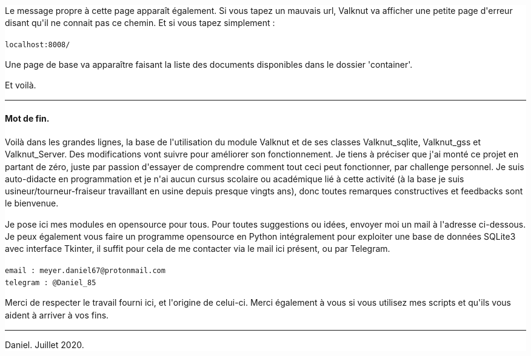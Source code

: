   Le message propre à cette page apparaît également.
  Si vous tapez un mauvais url, Valknut va afficher une petite page d'erreur disant qu'il ne connait pas ce chemin. Et si vous tapez simplement :

    localhost:8008/

  Une page de base va apparaître faisant la liste des documents disponibles dans le dossier 'container'.
  
  Et voilà.

------
#### Mot de fin.
  Voilà dans les grandes lignes, la base de l'utilisation du module Valknut et de ses classes Valknut_sqlite, Valknut_gss et Valknut_Server. Des modifications vont suivre pour améliorer son fonctionnement. Je tiens à préciser que j'ai monté ce projet en partant de zéro, juste par passion d'essayer de comprendre comment tout ceci peut fonctionner, par challenge personnel. Je suis auto-didacte en programmation et je n'ai aucun cursus scolaire ou académique lié à cette activité (à la base je suis usineur/tourneur-fraiseur travaillant en usine depuis presque vingts ans), donc toutes remarques constructives et feedbacks sont le bienvenue. 

  Je pose ici mes modules en opensource pour tous. Pour toutes suggestions ou idées, envoyer moi un mail à l'adresse ci-dessous. Je peux également vous faire un programme opensource en Python intégralement pour exploiter une base de données SQLite3 avec interface Tkinter, il suffit pour cela de me contacter via le mail ici présent, ou par Telegram.

    email : meyer.daniel67@protonmail.com
    telegram : @Daniel_85

  Merci de respecter le travail fourni ici, et l'origine de celui-ci. Merci également à vous si vous utilisez mes scripts et qu'ils vous aident à arriver à vos fins.

------
  Daniel. Juillet 2020.
